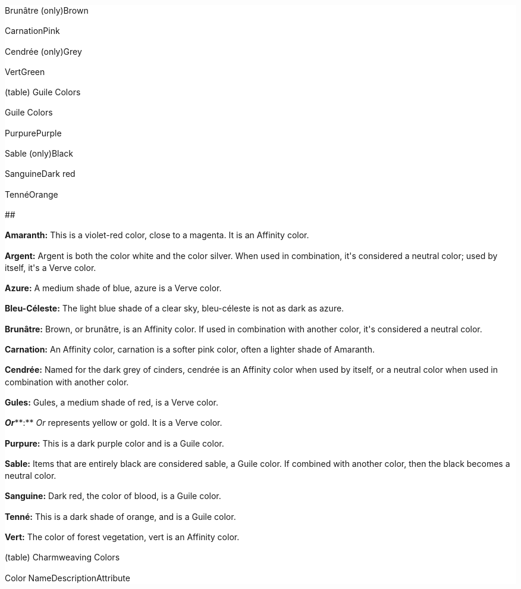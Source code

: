Brunâtre (only)Brown

CarnationPink

Cendrée (only)Grey

VertGreen

(table) Guile Colors

Guile Colors

PurpurePurple

Sable (only)Black

SanguineDark red

TennéOrange

\#\#

**Amaranth:** This is a violet-red color, close to a magenta. It is an
Affinity color.

**Argent:** Argent is both the color white and the color silver. When
used in combination, it's considered a neutral color; used by itself,
it's a Verve color.

**Azure:** A medium shade of blue, azure is a Verve color.

**Bleu-Céleste:** The light blue shade of a clear sky, bleu-céleste is
not as dark as azure.

**Brunâtre:** Brown, or brunâtre, is an Affinity color. If used in
combination with another color, it's considered a neutral color.

**Carnation:** An Affinity color, carnation is a softer pink color,
often a lighter shade of Amaranth.

**Cendrée:** Named for the dark grey of cinders, cendrée is an Affinity
color when used by itself, or a neutral color when used in combination
with another color.

**Gules:** Gules, a medium shade of red, is a Verve color.

***Or*****:** *Or* represents yellow or gold. It is a Verve color.

**Purpure:** This is a dark purple color and is a Guile color.

**Sable:** Items that are entirely black are considered sable, a Guile
color. If combined with another color, then the black becomes a neutral
color.

**Sanguine:** Dark red, the color of blood, is a Guile color.

**Tenné:** This is a dark shade of orange, and is a Guile color.

**Vert:** The color of forest vegetation, vert is an Affinity color.

(table) Charmweaving Colors

Color NameDescriptionAttribute
